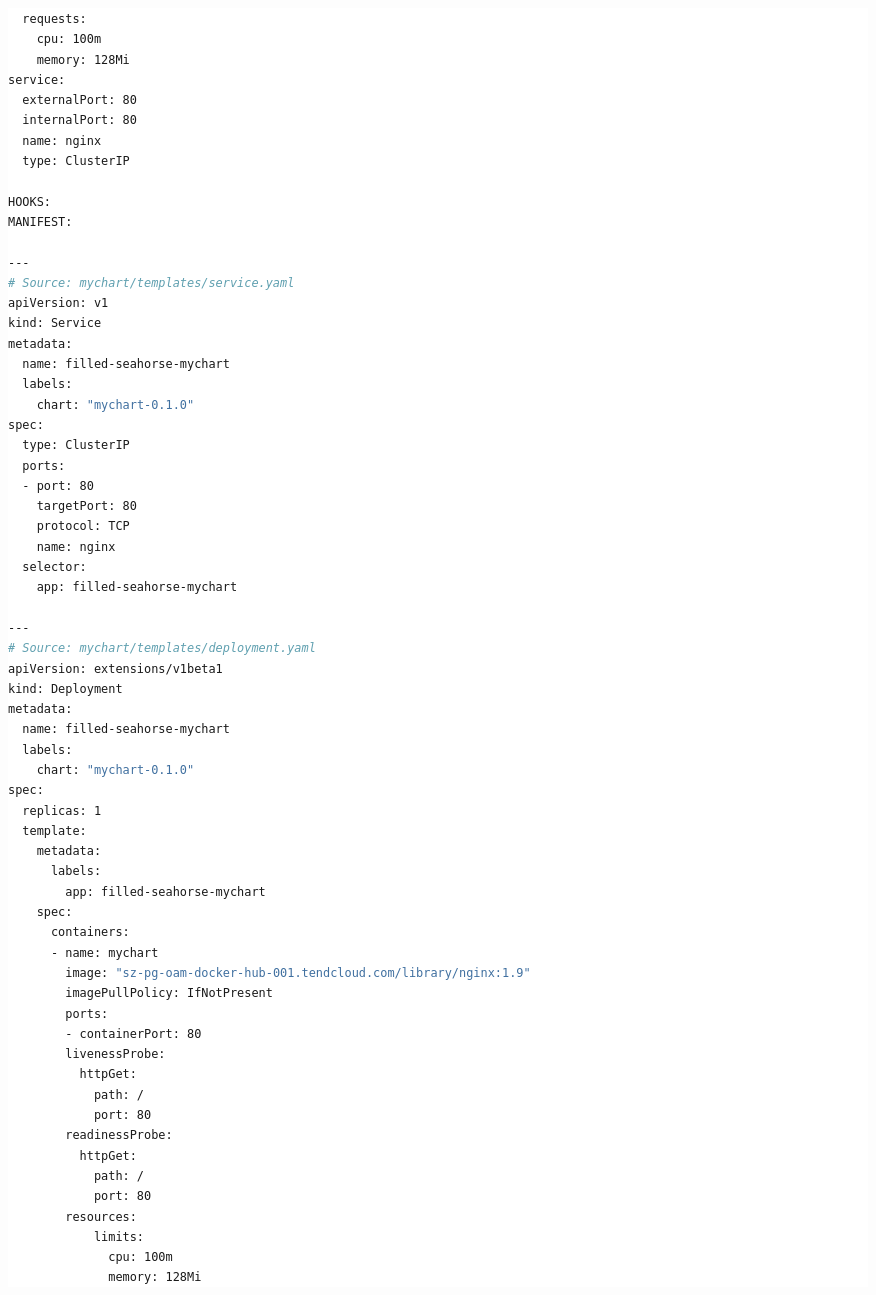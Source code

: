 ```bash
  requests:
    cpu: 100m
    memory: 128Mi
service:
  externalPort: 80
  internalPort: 80
  name: nginx
  type: ClusterIP

HOOKS:
MANIFEST:

---
# Source: mychart/templates/service.yaml
apiVersion: v1
kind: Service
metadata:
  name: filled-seahorse-mychart
  labels:
    chart: "mychart-0.1.0"
spec:
  type: ClusterIP
  ports:
  - port: 80
    targetPort: 80
    protocol: TCP
    name: nginx
  selector:
    app: filled-seahorse-mychart

---
# Source: mychart/templates/deployment.yaml
apiVersion: extensions/v1beta1
kind: Deployment
metadata:
  name: filled-seahorse-mychart
  labels:
    chart: "mychart-0.1.0"
spec:
  replicas: 1
  template:
    metadata:
      labels:
        app: filled-seahorse-mychart
    spec:
      containers:
      - name: mychart
        image: "sz-pg-oam-docker-hub-001.tendcloud.com/library/nginx:1.9"
        imagePullPolicy: IfNotPresent
        ports:
        - containerPort: 80
        livenessProbe:
          httpGet:
            path: /
            port: 80
        readinessProbe:
          httpGet:
            path: /
            port: 80
        resources:
            limits:
              cpu: 100m
              memory: 128Mi
```